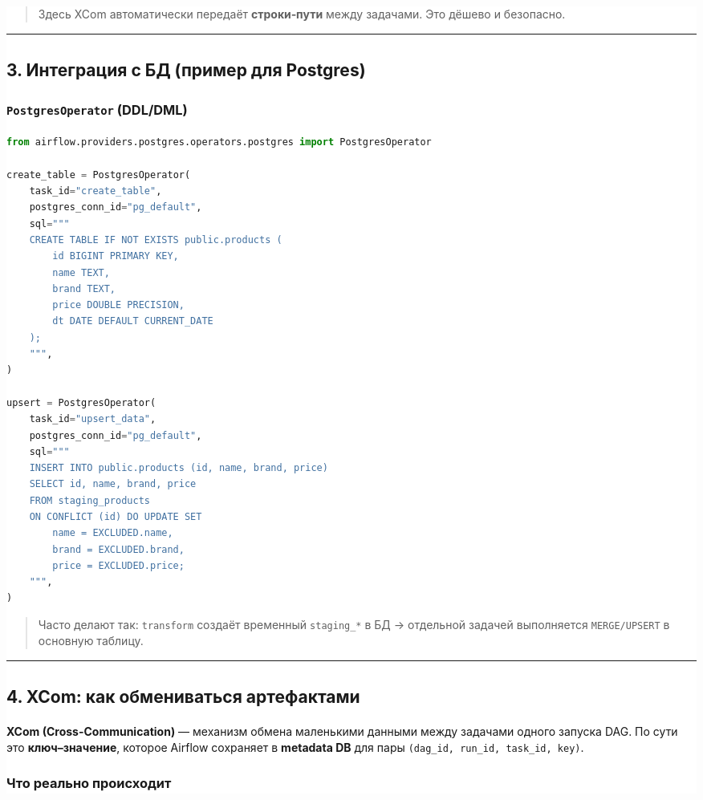 > Здесь XCom автоматически передаёт **строки‑пути** между задачами. Это дёшево и безопасно.

---

## 3. Интеграция с БД (пример для Postgres)

### `PostgresOperator` (DDL/DML)

```python
from airflow.providers.postgres.operators.postgres import PostgresOperator

create_table = PostgresOperator(
    task_id="create_table",
    postgres_conn_id="pg_default",
    sql="""
    CREATE TABLE IF NOT EXISTS public.products (
        id BIGINT PRIMARY KEY,
        name TEXT,
        brand TEXT,
        price DOUBLE PRECISION,
        dt DATE DEFAULT CURRENT_DATE
    );
    """,
)

upsert = PostgresOperator(
    task_id="upsert_data",
    postgres_conn_id="pg_default",
    sql="""
    INSERT INTO public.products (id, name, brand, price)
    SELECT id, name, brand, price
    FROM staging_products
    ON CONFLICT (id) DO UPDATE SET
        name = EXCLUDED.name,
        brand = EXCLUDED.brand,
        price = EXCLUDED.price;
    """,
)
```

> Часто делают так: `transform` создаёт временный `staging_*` в БД → отдельной задачей выполняется `MERGE/UPSERT` в основную таблицу.

---

## 4. XCom: как обмениваться артефактами

**XCom (Cross-Communication)** — механизм обмена маленькими данными между задачами одного запуска DAG. По сути это **ключ–значение**, которое Airflow сохраняет в **metadata DB** для пары `(dag_id, run_id, task_id, key)`.

### Что реально происходит
